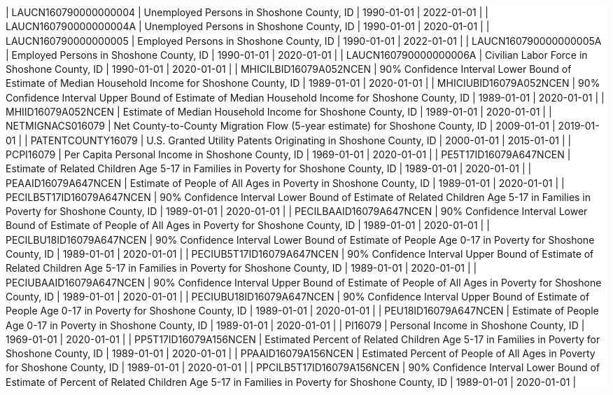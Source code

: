 | LAUCN160790000000004      | Unemployed Persons in Shoshone County, ID                                                                                                                                    | 1990-01-01          | 2022-01-01        |
| LAUCN160790000000004A     | Unemployed Persons in Shoshone County, ID                                                                                                                                    | 1990-01-01          | 2020-01-01        |
| LAUCN160790000000005      | Employed Persons in Shoshone County, ID                                                                                                                                      | 1990-01-01          | 2022-01-01        |
| LAUCN160790000000005A     | Employed Persons in Shoshone County, ID                                                                                                                                      | 1990-01-01          | 2020-01-01        |
| LAUCN160790000000006A     | Civilian Labor Force in Shoshone County, ID                                                                                                                                  | 1990-01-01          | 2020-01-01        |
| MHICILBID16079A052NCEN    | 90% Confidence Interval Lower Bound of Estimate of Median Household Income for Shoshone County, ID                                                                           | 1989-01-01          | 2020-01-01        |
| MHICIUBID16079A052NCEN    | 90% Confidence Interval Upper Bound of Estimate of Median Household Income for Shoshone County, ID                                                                           | 1989-01-01          | 2020-01-01        |
| MHIID16079A052NCEN        | Estimate of Median Household Income for Shoshone County, ID                                                                                                                  | 1989-01-01          | 2020-01-01        |
| NETMIGNACS016079          | Net County-to-County Migration Flow (5-year estimate) for Shoshone County, ID                                                                                                | 2009-01-01          | 2019-01-01        |
| PATENTCOUNTY16079         | U.S. Granted Utility Patents Originating in Shoshone County, ID                                                                                                              | 2000-01-01          | 2015-01-01        |
| PCPI16079                 | Per Capita Personal Income in Shoshone County, ID                                                                                                                            | 1969-01-01          | 2020-01-01        |
| PE5T17ID16079A647NCEN     | Estimate of Related Children Age 5-17 in Families in Poverty for Shoshone County, ID                                                                                         | 1989-01-01          | 2020-01-01        |
| PEAAID16079A647NCEN       | Estimate of People of All Ages in Poverty in Shoshone County, ID                                                                                                             | 1989-01-01          | 2020-01-01        |
| PECILB5T17ID16079A647NCEN | 90% Confidence Interval Lower Bound of Estimate of Related Children Age 5-17 in Families in Poverty for Shoshone County, ID                                                  | 1989-01-01          | 2020-01-01        |
| PECILBAAID16079A647NCEN   | 90% Confidence Interval Lower Bound of Estimate of People of All Ages in Poverty for Shoshone County, ID                                                                     | 1989-01-01          | 2020-01-01        |
| PECILBU18ID16079A647NCEN  | 90% Confidence Interval Lower Bound of Estimate of People Age 0-17 in Poverty for Shoshone County, ID                                                                        | 1989-01-01          | 2020-01-01        |
| PECIUB5T17ID16079A647NCEN | 90% Confidence Interval Upper Bound of Estimate of Related Children Age 5-17 in Families in Poverty for Shoshone County, ID                                                  | 1989-01-01          | 2020-01-01        |
| PECIUBAAID16079A647NCEN   | 90% Confidence Interval Upper Bound of Estimate of People of All Ages in Poverty for Shoshone County, ID                                                                     | 1989-01-01          | 2020-01-01        |
| PECIUBU18ID16079A647NCEN  | 90% Confidence Interval Upper Bound of Estimate of People Age 0-17 in Poverty for Shoshone County, ID                                                                        | 1989-01-01          | 2020-01-01        |
| PEU18ID16079A647NCEN      | Estimate of People Age 0-17 in Poverty in Shoshone County, ID                                                                                                                | 1989-01-01          | 2020-01-01        |
| PI16079                   | Personal Income in Shoshone County, ID                                                                                                                                       | 1969-01-01          | 2020-01-01        |
| PP5T17ID16079A156NCEN     | Estimated Percent of Related Children Age 5-17 in Families in Poverty for Shoshone County, ID                                                                                | 1989-01-01          | 2020-01-01        |
| PPAAID16079A156NCEN       | Estimated Percent of People of All Ages in Poverty for Shoshone County, ID                                                                                                   | 1989-01-01          | 2020-01-01        |
| PPCILB5T17ID16079A156NCEN | 90% Confidence Interval Lower Bound of Estimate of Percent of Related Children Age 5-17 in Families in Poverty for Shoshone County, ID                                       | 1989-01-01          | 2020-01-01        |